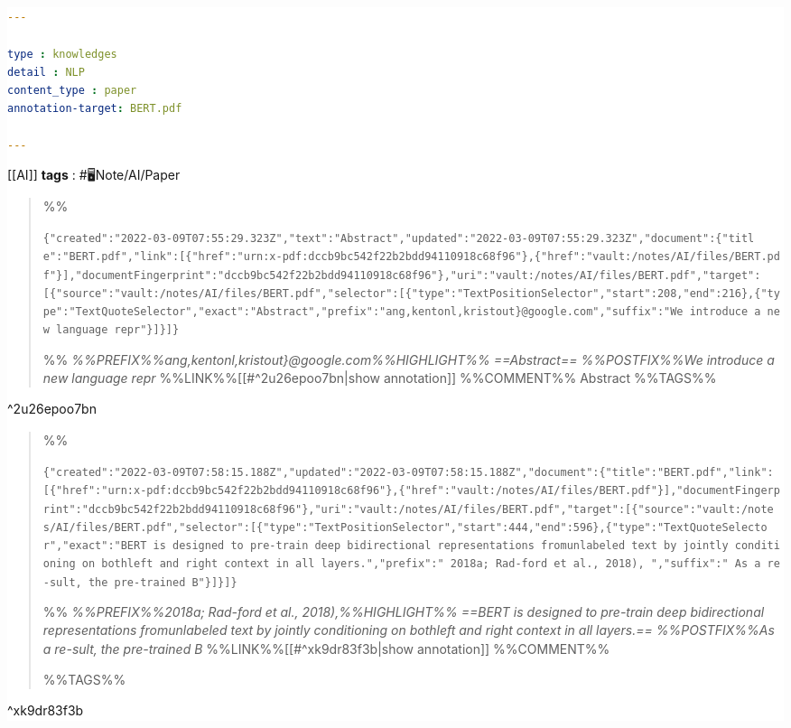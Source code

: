 ```yaml
---

type : knowledges
detail : NLP
content_type : paper
annotation-target: BERT.pdf

---
```


[[AI]]
**tags** : #🖥️Note/AI/Paper 


>%%
>```annotation-json
>{"created":"2022-03-09T07:55:29.323Z","text":"Abstract","updated":"2022-03-09T07:55:29.323Z","document":{"title":"BERT.pdf","link":[{"href":"urn:x-pdf:dccb9bc542f22b2bdd94110918c68f96"},{"href":"vault:/notes/AI/files/BERT.pdf"}],"documentFingerprint":"dccb9bc542f22b2bdd94110918c68f96"},"uri":"vault:/notes/AI/files/BERT.pdf","target":[{"source":"vault:/notes/AI/files/BERT.pdf","selector":[{"type":"TextPositionSelector","start":208,"end":216},{"type":"TextQuoteSelector","exact":"Abstract","prefix":"ang,kentonl,kristout}@google.com","suffix":"We introduce a new language repr"}]}]}
>```
>%%
>*%%PREFIX%%ang,kentonl,kristout}@google.com%%HIGHLIGHT%% ==Abstract== %%POSTFIX%%We introduce a new language repr*
>%%LINK%%[[#^2u26epoo7bn|show annotation]]
>%%COMMENT%%
>Abstract
>%%TAGS%%
>
^2u26epoo7bn


>%%
>```annotation-json
>{"created":"2022-03-09T07:58:15.188Z","updated":"2022-03-09T07:58:15.188Z","document":{"title":"BERT.pdf","link":[{"href":"urn:x-pdf:dccb9bc542f22b2bdd94110918c68f96"},{"href":"vault:/notes/AI/files/BERT.pdf"}],"documentFingerprint":"dccb9bc542f22b2bdd94110918c68f96"},"uri":"vault:/notes/AI/files/BERT.pdf","target":[{"source":"vault:/notes/AI/files/BERT.pdf","selector":[{"type":"TextPositionSelector","start":444,"end":596},{"type":"TextQuoteSelector","exact":"BERT is designed to pre-train deep bidirectional representations fromunlabeled text by jointly conditioning on bothleft and right context in all layers.","prefix":" 2018a; Rad-ford et al., 2018), ","suffix":" As a re-sult, the pre-trained B"}]}]}
>```
>%%
>*%%PREFIX%%2018a; Rad-ford et al., 2018),%%HIGHLIGHT%% ==BERT is designed to pre-train deep bidirectional representations fromunlabeled text by jointly conditioning on bothleft and right context in all layers.== %%POSTFIX%%As a re-sult, the pre-trained B*
>%%LINK%%[[#^xk9dr83f3b|show annotation]]
>%%COMMENT%%
>
>%%TAGS%%
>
^xk9dr83f3b
